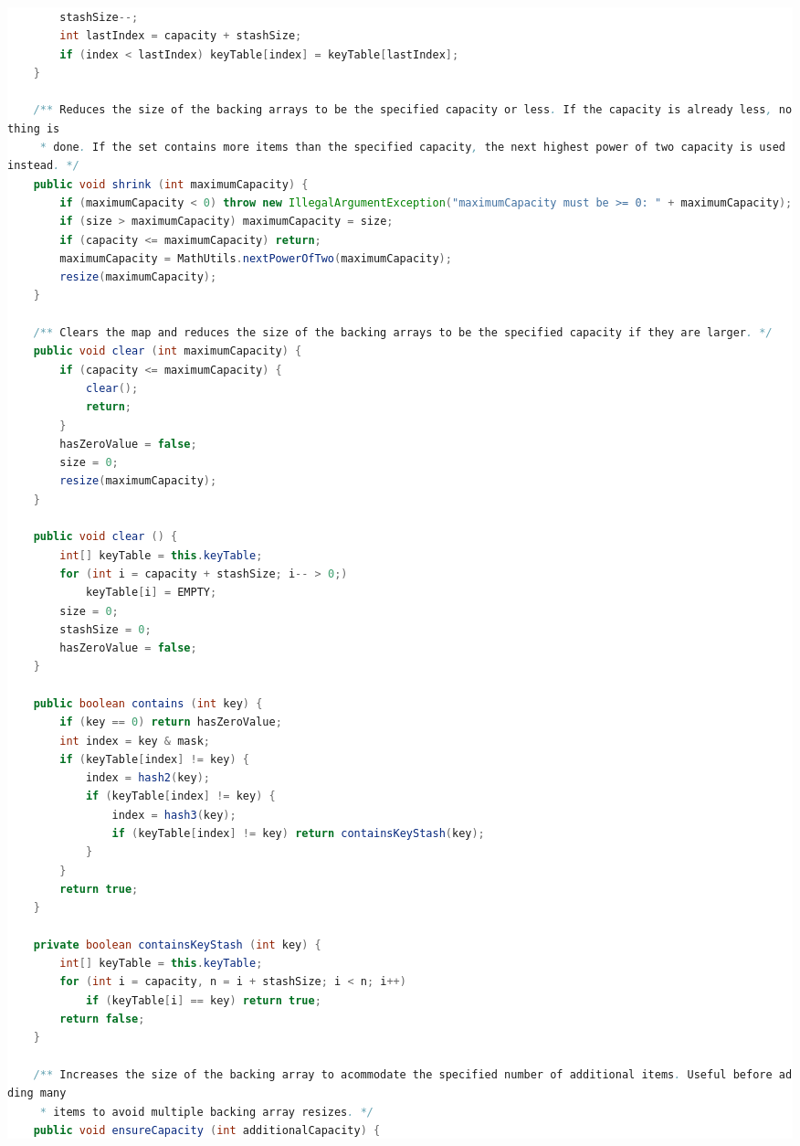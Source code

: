 ```java
		stashSize--;
		int lastIndex = capacity + stashSize;
		if (index < lastIndex) keyTable[index] = keyTable[lastIndex];
	}

	/** Reduces the size of the backing arrays to be the specified capacity or less. If the capacity is already less, nothing is
	 * done. If the set contains more items than the specified capacity, the next highest power of two capacity is used instead. */
	public void shrink (int maximumCapacity) {
		if (maximumCapacity < 0) throw new IllegalArgumentException("maximumCapacity must be >= 0: " + maximumCapacity);
		if (size > maximumCapacity) maximumCapacity = size;
		if (capacity <= maximumCapacity) return;
		maximumCapacity = MathUtils.nextPowerOfTwo(maximumCapacity);
		resize(maximumCapacity);
	}

	/** Clears the map and reduces the size of the backing arrays to be the specified capacity if they are larger. */
	public void clear (int maximumCapacity) {
		if (capacity <= maximumCapacity) {
			clear();
			return;
		}
		hasZeroValue = false;
		size = 0;
		resize(maximumCapacity);
	}

	public void clear () {
		int[] keyTable = this.keyTable;
		for (int i = capacity + stashSize; i-- > 0;)
			keyTable[i] = EMPTY;
		size = 0;
		stashSize = 0;
		hasZeroValue = false;
	}

	public boolean contains (int key) {
		if (key == 0) return hasZeroValue;
		int index = key & mask;
		if (keyTable[index] != key) {
			index = hash2(key);
			if (keyTable[index] != key) {
				index = hash3(key);
				if (keyTable[index] != key) return containsKeyStash(key);
			}
		}
		return true;
	}

	private boolean containsKeyStash (int key) {
		int[] keyTable = this.keyTable;
		for (int i = capacity, n = i + stashSize; i < n; i++)
			if (keyTable[i] == key) return true;
		return false;
	}

	/** Increases the size of the backing array to acommodate the specified number of additional items. Useful before adding many
	 * items to avoid multiple backing array resizes. */
	public void ensureCapacity (int additionalCapacity) {
```
